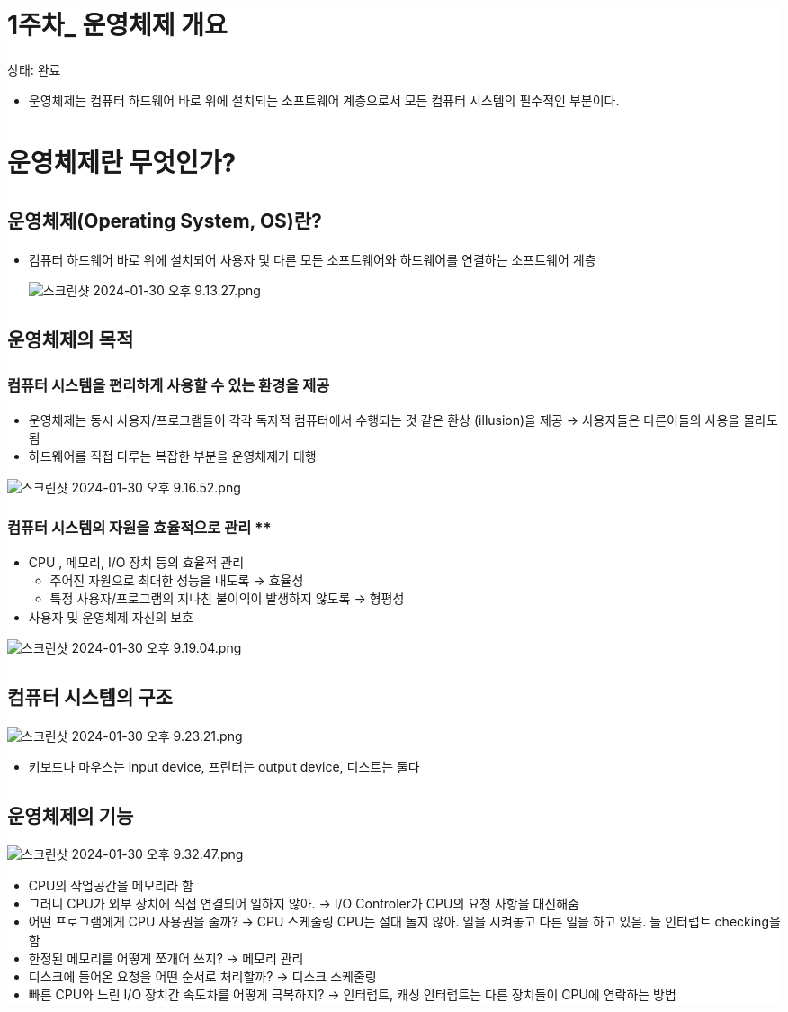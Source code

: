 # 1주차_ 운영체제 개요

상태: 완료

- 운영체제는 컴퓨터 하드웨어 바로 위에 설치되는 소프트웨어 계층으로서 모든 컴퓨터 시스템의 필수적인 부분이다.

# 운영체제란 무엇인가?

## 운영체제(Operating System, OS)란?

- 컴퓨터 하드웨어 바로 위에 설치되어 사용자 및 다른 모든 소프트웨어와 하드웨어를 연결하는 소프트웨어 계층
    
    ![스크린샷 2024-01-30 오후 9.13.27.png](1%E1%84%8C%E1%85%AE%E1%84%8E%E1%85%A1_%20%E1%84%8B%E1%85%AE%E1%86%AB%E1%84%8B%E1%85%A7%E1%86%BC%E1%84%8E%E1%85%A6%E1%84%8C%E1%85%A6%20%E1%84%80%E1%85%A2%E1%84%8B%E1%85%AD%20680d80928fba4fa4ae548471c4885677/%25E1%2584%2589%25E1%2585%25B3%25E1%2584%258F%25E1%2585%25B3%25E1%2584%2585%25E1%2585%25B5%25E1%2586%25AB%25E1%2584%2589%25E1%2585%25A3%25E1%2586%25BA_2024-01-30_%25E1%2584%258B%25E1%2585%25A9%25E1%2584%2592%25E1%2585%25AE_9.13.27.png)
    

## 운영체제의 목적

### 컴퓨터 시스템을 편리하게 사용할  수 있는 환경을 제공

- 운영체제는 동시 사용자/프로그램들이 각각 독자적 컴퓨터에서 수행되는 것 같은 환상 (illusion)을 제공 
→ 사용자들은 다른이들의 사용을 몰라도 됨
- 하드웨어를 직접 다루는 복잡한 부분을 운영체제가 대행

![스크린샷 2024-01-30 오후 9.16.52.png](1%E1%84%8C%E1%85%AE%E1%84%8E%E1%85%A1_%20%E1%84%8B%E1%85%AE%E1%86%AB%E1%84%8B%E1%85%A7%E1%86%BC%E1%84%8E%E1%85%A6%E1%84%8C%E1%85%A6%20%E1%84%80%E1%85%A2%E1%84%8B%E1%85%AD%20680d80928fba4fa4ae548471c4885677/%25E1%2584%2589%25E1%2585%25B3%25E1%2584%258F%25E1%2585%25B3%25E1%2584%2585%25E1%2585%25B5%25E1%2586%25AB%25E1%2584%2589%25E1%2585%25A3%25E1%2586%25BA_2024-01-30_%25E1%2584%258B%25E1%2585%25A9%25E1%2584%2592%25E1%2585%25AE_9.16.52.png)

### 컴퓨터 시스템의 자원을 효율적으로 관리 **

- CPU , 메모리, I/O 장치 등의 효율적 관리
    - 주어진 자원으로 최대한 성능을 내도록 → 효율성
    - 특정 사용자/프로그램의 지나친 불이익이 발생하지 않도록 → 형평성
- 사용자 및 운영체제 자신의 보호

![스크린샷 2024-01-30 오후 9.19.04.png](1%E1%84%8C%E1%85%AE%E1%84%8E%E1%85%A1_%20%E1%84%8B%E1%85%AE%E1%86%AB%E1%84%8B%E1%85%A7%E1%86%BC%E1%84%8E%E1%85%A6%E1%84%8C%E1%85%A6%20%E1%84%80%E1%85%A2%E1%84%8B%E1%85%AD%20680d80928fba4fa4ae548471c4885677/%25E1%2584%2589%25E1%2585%25B3%25E1%2584%258F%25E1%2585%25B3%25E1%2584%2585%25E1%2585%25B5%25E1%2586%25AB%25E1%2584%2589%25E1%2585%25A3%25E1%2586%25BA_2024-01-30_%25E1%2584%258B%25E1%2585%25A9%25E1%2584%2592%25E1%2585%25AE_9.19.04.png)

## 컴퓨터 시스템의 구조

![스크린샷 2024-01-30 오후 9.23.21.png](1%E1%84%8C%E1%85%AE%E1%84%8E%E1%85%A1_%20%E1%84%8B%E1%85%AE%E1%86%AB%E1%84%8B%E1%85%A7%E1%86%BC%E1%84%8E%E1%85%A6%E1%84%8C%E1%85%A6%20%E1%84%80%E1%85%A2%E1%84%8B%E1%85%AD%20680d80928fba4fa4ae548471c4885677/%25E1%2584%2589%25E1%2585%25B3%25E1%2584%258F%25E1%2585%25B3%25E1%2584%2585%25E1%2585%25B5%25E1%2586%25AB%25E1%2584%2589%25E1%2585%25A3%25E1%2586%25BA_2024-01-30_%25E1%2584%258B%25E1%2585%25A9%25E1%2584%2592%25E1%2585%25AE_9.23.21.png)

- 키보드나 마우스는 input device, 프린터는 output device, 디스트는 둘다

## 운영체제의 기능

![스크린샷 2024-01-30 오후 9.32.47.png](1%E1%84%8C%E1%85%AE%E1%84%8E%E1%85%A1_%20%E1%84%8B%E1%85%AE%E1%86%AB%E1%84%8B%E1%85%A7%E1%86%BC%E1%84%8E%E1%85%A6%E1%84%8C%E1%85%A6%20%E1%84%80%E1%85%A2%E1%84%8B%E1%85%AD%20680d80928fba4fa4ae548471c4885677/%25E1%2584%2589%25E1%2585%25B3%25E1%2584%258F%25E1%2585%25B3%25E1%2584%2585%25E1%2585%25B5%25E1%2586%25AB%25E1%2584%2589%25E1%2585%25A3%25E1%2586%25BA_2024-01-30_%25E1%2584%258B%25E1%2585%25A9%25E1%2584%2592%25E1%2585%25AE_9.32.47.png)

- CPU의 작업공간을 메모리라 함
- 그러니 CPU가 외부 장치에 직접 연결되어 일하지 않아. → I/O Controler가 CPU의 요청 사항을 대신해줌
- 어떤 프로그램에게 CPU 사용권을 줄까? → CPU 스케줄링
CPU는 절대 놀지 않아. 일을 시켜놓고 다른 일을 하고 있음. 늘 인터럽트 checking을 함
- 한정된 메모리를 어떻게 쪼개어 쓰지? → 메모리 관리
- 디스크에 들어온 요청을 어떤 순서로 처리할까? → 디스크 스케줄링
- 빠른  CPU와 느린 I/O 장치간 속도차를 어떻게 극복하지? → 인터럽트, 캐싱
인터럽트는 다른 장치들이 CPU에 연락하는 방법
